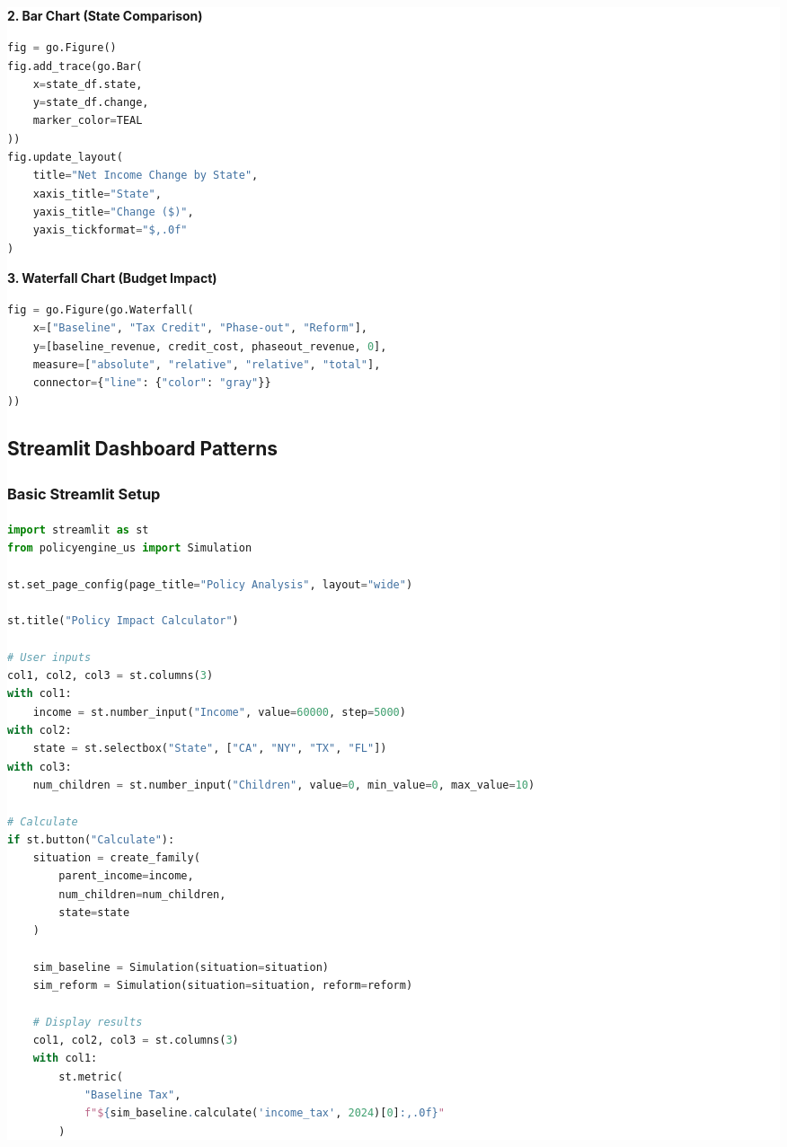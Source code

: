 **2. Bar Chart (State Comparison)**
```python
fig = go.Figure()
fig.add_trace(go.Bar(
    x=state_df.state,
    y=state_df.change,
    marker_color=TEAL
))
fig.update_layout(
    title="Net Income Change by State",
    xaxis_title="State",
    yaxis_title="Change ($)",
    yaxis_tickformat="$,.0f"
)
```

**3. Waterfall Chart (Budget Impact)**
```python
fig = go.Figure(go.Waterfall(
    x=["Baseline", "Tax Credit", "Phase-out", "Reform"],
    y=[baseline_revenue, credit_cost, phaseout_revenue, 0],
    measure=["absolute", "relative", "relative", "total"],
    connector={"line": {"color": "gray"}}
))
```

## Streamlit Dashboard Patterns

### Basic Streamlit Setup

```python
import streamlit as st
from policyengine_us import Simulation

st.set_page_config(page_title="Policy Analysis", layout="wide")

st.title("Policy Impact Calculator")

# User inputs
col1, col2, col3 = st.columns(3)
with col1:
    income = st.number_input("Income", value=60000, step=5000)
with col2:
    state = st.selectbox("State", ["CA", "NY", "TX", "FL"])
with col3:
    num_children = st.number_input("Children", value=0, min_value=0, max_value=10)

# Calculate
if st.button("Calculate"):
    situation = create_family(
        parent_income=income,
        num_children=num_children,
        state=state
    )

    sim_baseline = Simulation(situation=situation)
    sim_reform = Simulation(situation=situation, reform=reform)

    # Display results
    col1, col2, col3 = st.columns(3)
    with col1:
        st.metric(
            "Baseline Tax",
            f"${sim_baseline.calculate('income_tax', 2024)[0]:,.0f}"
        )
```